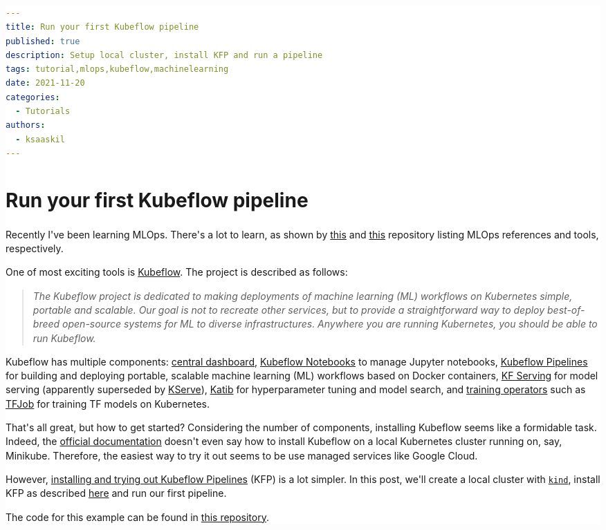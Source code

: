 ```yaml
---
title: Run your first Kubeflow pipeline
published: true
description: Setup local cluster, install KFP and run a pipeline
tags: tutorial,mlops,kubeflow,machinelearning
date: 2021-11-20
categories:
  - Tutorials
authors:
  - ksaaskil
---
```


# Run your first Kubeflow pipeline

Recently I've been learning MLOps. There's a lot to learn, as shown by [this](https://github.com/visenger/awesome-mlops) and [this](https://github.com/kelvins/awesome-mlops) repository listing MLOps references and tools, respectively.



One of most exciting tools is [Kubeflow](https://www.kubeflow.org/). The project is described as follows:

> _The Kubeflow project is dedicated to making deployments of machine learning (ML) workflows on Kubernetes simple, portable and scalable. Our goal is not to recreate other services, but to provide a straightforward way to deploy best-of-breed open-source systems for ML to diverse infrastructures. Anywhere you are running Kubernetes, you should be able to run Kubeflow._

Kubeflow has multiple components: [central dashboard](https://www.kubeflow.org/docs/components/central-dash/), [Kubeflow Notebooks](https://www.kubeflow.org/docs/components/notebooks/) to manage Jupyter notebooks, [Kubeflow Pipelines](https://www.kubeflow.org/docs/components/pipelines/) for building and deploying portable, scalable machine learning (ML) workflows based on Docker containers, [KF Serving](https://www.kubeflow.org/docs/components/kfserving/) for model serving (apparently superseded by [KServe](https://github.com/kserve/kserve)), [Katib](https://www.kubeflow.org/docs/components/katib/) for hyperparameter tuning and model search, and [training operators](https://www.kubeflow.org/docs/components/training/) such as [TFJob](https://www.kubeflow.org/docs/components/training/tftraining/) for training TF models on Kubernetes.

That's all great, but how to get started? Considering the number of components, installing Kubeflow seems like a formidable task. Indeed, the [official documentation](https://www.kubeflow.org/docs/started/installing-kubeflow/) doesn't even say how to install Kubeflow on a local Kubernetes cluster running on, say, Minikube. Therefore, the easiest way to try it out seems to be use managed services like Google Cloud.

However, [installing and trying out Kubeflow Pipelines](https://www.kubeflow.org/docs/components/pipelines/installation/overview/) (KFP) is a lot simpler. In this post, we'll create a local cluster with [`kind`](https://kind.sigs.k8s.io/), install KFP as described [here](https://www.kubeflow.org/docs/components/pipelines/installation/localcluster-deployment/) and run our first pipeline.

The code for this example can be found in [this repository](https://github.com/ksaaskil/kubeflow-learn).
